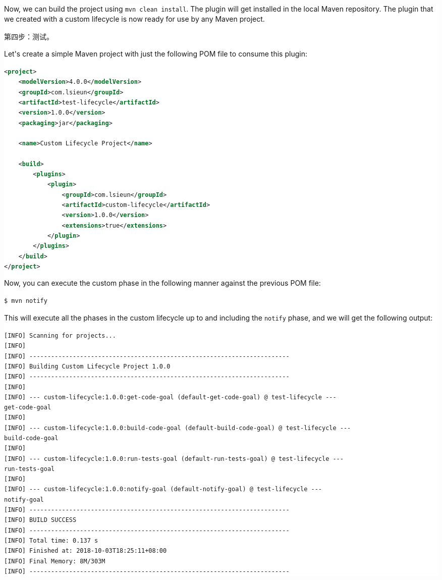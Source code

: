 Now, we can build the project using `mvn clean install`. The plugin will get installed in the local Maven repository. The plugin that we created with a custom lifecycle is now ready for use by any Maven project. 

第四步：测试。

Let's create a simple Maven project with just the following POM file to consume this plugin:

```xml
<project>
    <modelVersion>4.0.0</modelVersion>
    <groupId>com.lsieun</groupId>
    <artifactId>test-lifecycle</artifactId>
    <version>1.0.0</version>
    <packaging>jar</packaging>

    <name>Custom Lifecycle Project</name>

    <build>
        <plugins>
            <plugin>
                <groupId>com.lsieun</groupId>
                <artifactId>custom-lifecycle</artifactId>
                <version>1.0.0</version>
                <extensions>true</extensions>
            </plugin>
        </plugins>
    </build>
</project>

```

Now, you can execute the custom phase in the following manner against the previous POM file:

```bash
$ mvn notify
```

This will execute all the phases in the custom lifecycle up to and including the `notify` phase, and we will get the following output:

```
[INFO] Scanning for projects...
[INFO] 
[INFO] ------------------------------------------------------------------------
[INFO] Building Custom Lifecycle Project 1.0.0
[INFO] ------------------------------------------------------------------------
[INFO] 
[INFO] --- custom-lifecycle:1.0.0:get-code-goal (default-get-code-goal) @ test-lifecycle ---
get-code-goal
[INFO] 
[INFO] --- custom-lifecycle:1.0.0:build-code-goal (default-build-code-goal) @ test-lifecycle ---
build-code-goal
[INFO] 
[INFO] --- custom-lifecycle:1.0.0:run-tests-goal (default-run-tests-goal) @ test-lifecycle ---
run-tests-goal
[INFO] 
[INFO] --- custom-lifecycle:1.0.0:notify-goal (default-notify-goal) @ test-lifecycle ---
notify-goal
[INFO] ------------------------------------------------------------------------
[INFO] BUILD SUCCESS
[INFO] ------------------------------------------------------------------------
[INFO] Total time: 0.137 s
[INFO] Finished at: 2018-10-03T18:25:11+08:00
[INFO] Final Memory: 8M/303M
[INFO] ------------------------------------------------------------------------
```
